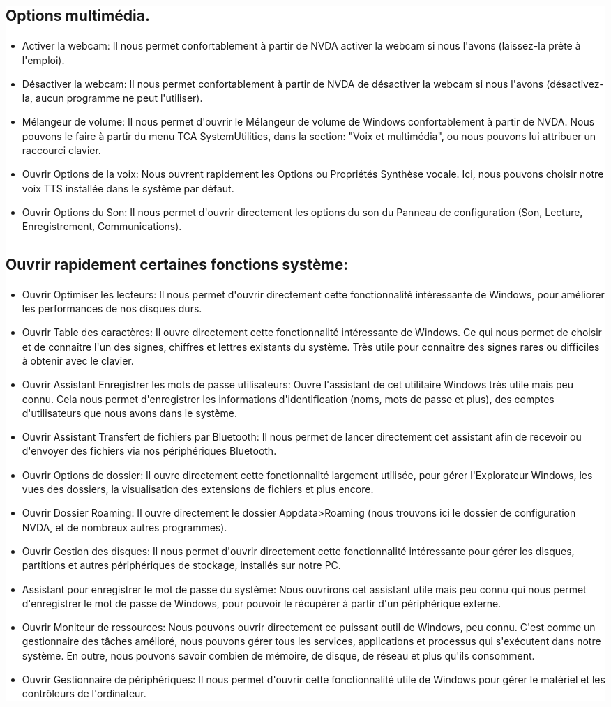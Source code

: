 
## Options multimédia.

* Activer la webcam: Il nous permet confortablement à partir de NVDA activer la webcam si nous l'avons (laissez-la prête à l'emploi).

* Désactiver la webcam: Il nous permet confortablement à partir de NVDA de désactiver la webcam si nous l'avons (désactivez-la, aucun programme ne peut l'utiliser).

* Mélangeur de volume: Il nous permet d'ouvrir le Mélangeur de volume de Windows confortablement à partir de NVDA. 
Nous pouvons le faire à partir du menu TCA SystemUtilities, dans la section: "Voix et multimédia", ou nous pouvons lui attribuer un raccourci clavier.

* Ouvrir Options de la voix: Nous ouvrent rapidement les Options ou Propriétés Synthèse vocale. Ici, nous pouvons choisir notre voix TTS installée dans le système par défaut. 
 
 * Ouvrir Options du Son: Il nous permet d'ouvrir directement les options du son du Panneau de configuration (Son, Lecture, Enregistrement, Communications). 
 


## Ouvrir rapidement certaines fonctions système:
* Ouvrir Optimiser les lecteurs: Il nous permet d'ouvrir directement cette fonctionnalité intéressante de Windows, pour améliorer les performances de nos disques durs. 
 
* Ouvrir Table des caractères: Il ouvre directement cette fonctionnalité intéressante de Windows. Ce qui nous permet de choisir et de connaître l'un des signes, chiffres et lettres existants du système. 
Très utile pour connaître des signes rares ou difficiles à obtenir avec le clavier.
 
* Ouvrir Assistant Enregistrer les mots de passe utilisateurs: Ouvre l'assistant de cet utilitaire Windows très utile mais peu connu.
Cela nous permet d'enregistrer les informations d'identification (noms, mots de passe et plus), des comptes d'utilisateurs que nous avons dans le système.
* Ouvrir Assistant Transfert de fichiers par Bluetooth: Il nous permet de lancer directement cet assistant afin de recevoir ou d'envoyer des fichiers via nos périphériques Bluetooth. 
* Ouvrir Options de dossier: Il ouvre directement cette fonctionnalité largement utilisée, pour gérer l'Explorateur Windows, les vues des dossiers, la visualisation des extensions de fichiers et plus encore. 
* Ouvrir Dossier Roaming: Il ouvre directement le dossier  Appdata>Roaming (nous trouvons ici le dossier  de configuration NVDA, et de nombreux autres programmes).
* Ouvrir Gestion des disques: Il nous permet d'ouvrir directement cette fonctionnalité intéressante pour gérer les disques, partitions et autres périphériques de stockage, installés sur notre PC.
 
* Assistant pour enregistrer le mot de passe du système: 
Nous ouvrirons cet assistant utile mais peu connu qui nous permet d'enregistrer  le mot de passe de Windows, pour pouvoir le récupérer à partir d'un périphérique externe.
 
* Ouvrir Moniteur de ressources: Nous pouvons ouvrir directement ce puissant outil de Windows, peu connu. C'est comme un gestionnaire des tâches amélioré, nous pouvons gérer tous les services, applications et processus qui s'exécutent dans notre système.
En outre, nous pouvons savoir combien de mémoire, de disque, de réseau et plus qu'ils consomment.
 
* Ouvrir Gestionnaire de périphériques: Il nous permet d'ouvrir cette fonctionnalité utile de Windows pour gérer le matériel et les contrôleurs de l'ordinateur.
 